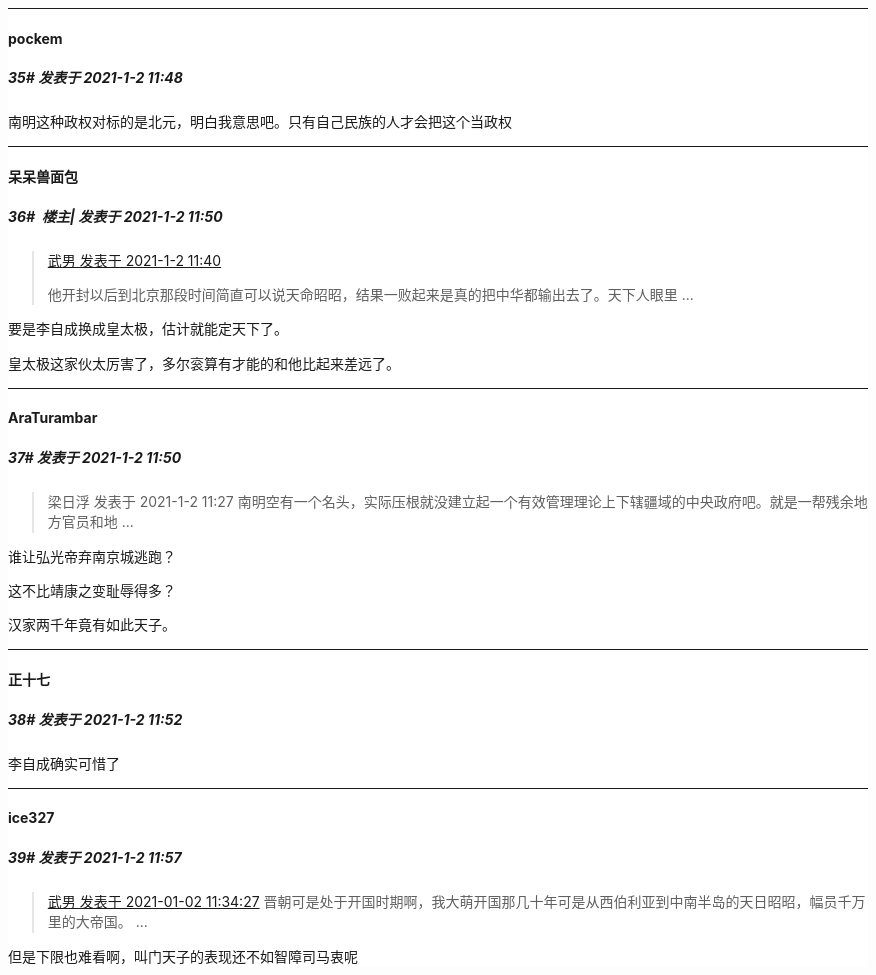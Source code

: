 -----

####  pockem  
##### 35#       发表于 2021-1-2 11:48


南明这种政权对标的是北元，明白我意思吧。只有自己民族的人才会把这个当政权


-----

####  呆呆兽面包  
##### 36#         楼主| 发表于 2021-1-2 11:50


<blockquote><a href="httphttps://bbs.saraba1st.com/2b/forum.php?mod=redirect&amp;goto=findpost&amp;pid=49915824&amp;ptid=1980781" target="_blank">武男 发表于 2021-1-2 11:40</a>

他开封以后到北京那段时间简直可以说天命昭昭，结果一败起来是真的把中华都输出去了。天下人眼里 ...</blockquote>
要是李自成换成皇太极，估计就能定天下了。


皇太极这家伙太厉害了，多尔衮算有才能的和他比起来差远了。


-----

####  AraTurambar  
##### 37#       发表于 2021-1-2 11:50


<blockquote>梁日浮 发表于 2021-1-2 11:27
南明空有一个名头，实际压根就没建立起一个有效管理理论上下辖疆域的中央政府吧。就是一帮残余地方官员和地 ...</blockquote>
谁让弘光帝弃南京城逃跑？


这不比靖康之变耻辱得多？


汉家两千年竟有如此天子。


-----

####  正十七  
##### 38#       发表于 2021-1-2 11:52


李自成确实可惜了


-----

####  ice327  
##### 39#       发表于 2021-1-2 11:57


<blockquote><a href="httphttps://bbs.saraba1st.com/2b/forum.php?mod=redirect&amp;goto=findpost&amp;pid=49915783&amp;ptid=1980781" target="_blank">武男 发表于 2021-01-02 11:34:27</a>
晋朝可是处于开国时期啊，我大萌开国那几十年可是从西伯利亚到中南半岛的天日昭昭，幅员千万里的大帝国。 ...</blockquote>但是下限也难看啊，叫门天子的表现还不如智障司马衷呢
